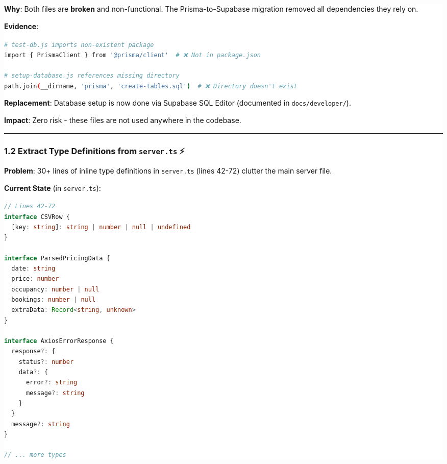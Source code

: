 **Why**: Both files are **broken** and non-functional. The Prisma-to-Supabase migration removed all dependencies they rely on.

**Evidence**:

```bash
# test-db.js imports non-existent package
import { PrismaClient } from '@prisma/client'  # ❌ Not in package.json

# setup-database.js references missing directory
path.join(__dirname, 'prisma', 'create-tables.sql')  # ❌ Directory doesn't exist
```

**Replacement**: Database setup is now done via Supabase SQL Editor (documented in `docs/developer/`).

**Impact**: Zero risk - these files are not used anywhere in the codebase.

---

### 1.2 Extract Type Definitions from `server.ts` ⚡

**Problem**: 30+ lines of inline type definitions in `server.ts` (lines 42-72) clutter the main server file.

**Current State** (in `server.ts`):

```typescript
// Lines 42-72
interface CSVRow {
  [key: string]: string | number | null | undefined
}

interface ParsedPricingData {
  date: string
  price: number
  occupancy: number | null
  bookings: number | null
  extraData: Record<string, unknown>
}

interface AxiosErrorResponse {
  response?: {
    status?: number
    data?: {
      error?: string
      message?: string
    }
  }
  message?: string
}

// ... more types
```

